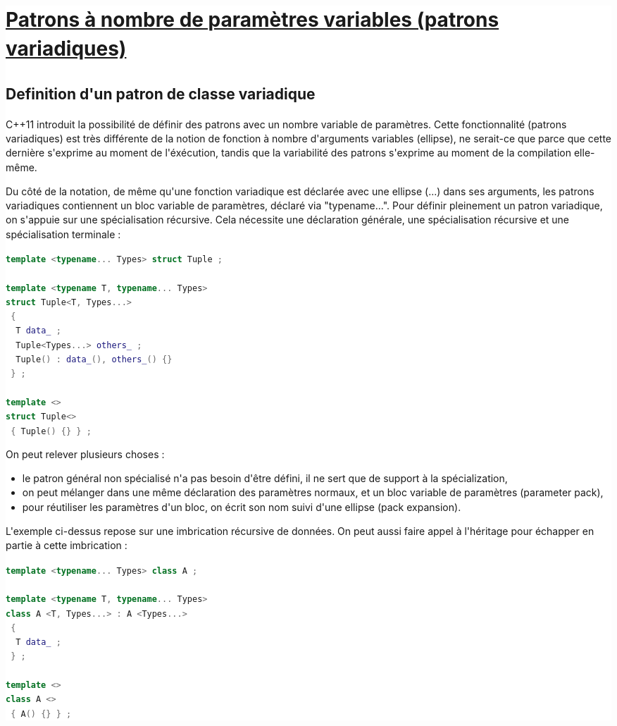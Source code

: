 # [Patrons à nombre de paramètres variables (patrons variadiques)](TheorieGenerique "wikilink")

## Definition d'un patron de classe variadique

C++11 introduit la possibilité de définir des patrons avec un nombre variable de paramètres. Cette fonctionnalité (patrons variadiques) est très différente de la notion de fonction à nombre d'arguments variables (ellipse), ne serait-ce que parce que cette dernière s'exprime au moment de l'éxécution, tandis que la variabilité des patrons s'exprime au moment de la compilation elle-même.

Du côté de la notation, de même qu'une fonction variadique est déclarée avec une ellipse (...) dans ses arguments, les patrons variadiques contiennent un bloc variable de paramètres, déclaré via "typename...". Pour définir pleinement un patron variadique, on s'appuie sur une spécialisation récursive. Cela nécessite une déclaration générale, une spécialisation récursive et une spécialisation terminale :

``` cpp
template <typename... Types> struct Tuple ;

template <typename T, typename... Types>
struct Tuple<T, Types...>
 {
  T data_ ;
  Tuple<Types...> others_ ;
  Tuple() : data_(), others_() {}
 } ;

template <>
struct Tuple<>
 { Tuple() {} } ;
```

On peut relever plusieurs choses :

  - le patron général non spécialisé n'a pas besoin d'être défini, il ne sert que de support à la spécialization,
  - on peut mélanger dans une même déclaration des paramètres normaux, et un bloc variable de paramètres (parameter pack),
  - pour réutiliser les paramètres d'un bloc, on écrit son nom suivi d'une ellipse (pack expansion).

L'exemple ci-dessus repose sur une imbrication récursive de données. On peut aussi faire appel à l'héritage pour échapper en partie à cette imbrication :

``` cpp
template <typename... Types> class A ;

template <typename T, typename... Types>
class A <T, Types...> : A <Types...>
 {
  T data_ ;
 } ;

template <>
class A <>
 { A() {} } ;
```
